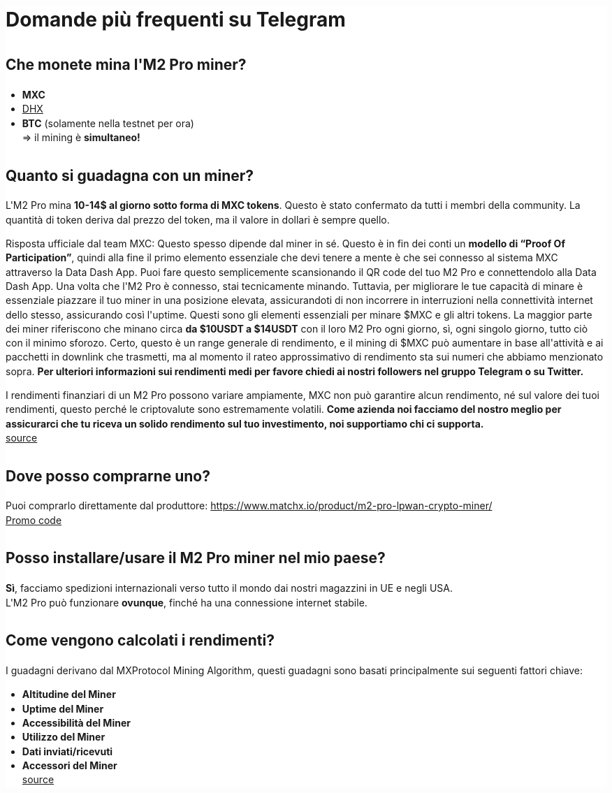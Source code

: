 # Domande più frequenti su Telegram
## Che monete mina l'M2 Pro miner?
- **MXC** 
- [DHX](MDFiles/Handbook/DHX.md)
- **BTC** (solamente nella testnet per ora)
<br>=> il mining è **simultaneo!** 

## Quanto si guadagna con un miner?
L'M2 Pro mina **10-14$ al giorno sotto forma di MXC tokens**. Questo è stato confermato da tutti i membri della community. La quantità di token deriva dal prezzo del token, ma il valore in dollari è sempre quello.

Risposta ufficiale dal team MXC:
Questo spesso dipende dal miner in sé. Questo è in fin dei conti un **modello di “Proof Of Participation”**, quindi alla fine il primo elemento essenziale che devi tenere a mente è che sei connesso al sistema MXC attraverso la Data Dash App. Puoi fare questo semplicemente scansionando il QR code del tuo M2 Pro e connettendolo alla Data Dash App.
Una volta che l'M2 Pro è connesso, stai tecnicamente minando. Tuttavia, per migliorare le tue capacità di minare è essenziale piazzare il tuo miner in una posizione elevata, assicurandoti di non incorrere in interruzioni nella connettività internet dello stesso, assicurando così l'uptime. Questi sono gli elementi essenziali per minare $MXC e gli altri tokens.
La maggior parte dei miner riferiscono che minano circa **da $10USDT a $14USDT** con il loro M2 Pro ogni giorno, sì, ogni singolo giorno, tutto ciò con il minimo sforozo. Certo, questo è un range generale di rendimento, e il mining di $MXC può aumentare in base all'attività e ai pacchetti in downlink che trasmetti, ma al momento il rateo approssimativo di rendimento sta sui numeri che abbiamo menzionato sopra. **Per ulteriori informazioni sui rendimenti medi per favore chiedi ai nostri followers nel gruppo Telegram o su Twitter.**

I rendimenti finanziari di un M2 Pro possono variare ampiamente, MXC non può garantire alcun rendimento, né sul valore dei tuoi rendimenti, questo perché le criptovalute sono estremamente volatili. **Come azienda noi facciamo del nostro meglio per assicurarci che tu riceva un solido rendimento sul tuo investimento, noi supportiamo chi ci supporta.**
<br><a href="https://mxcfoundation.medium.com/worlds-most-popular-iot-miner-m2-pro-5f3d56d87a16">source </a>

## Dove posso comprarne uno?
Puoi comprarlo direttamente dal produttore: 
https://www.matchx.io/product/m2-pro-lpwan-crypto-miner/
<br>[Promo code](MDFiles/Handbook/promocodes.md)

## Posso installare/usare il M2 Pro miner nel mio paese?
**Sì**, facciamo spedizioni internazionali verso tutto il mondo dai nostri magazzini in UE e negli USA.<br>
L'M2 Pro può funzionare **ovunque**, finché ha una connessione internet stabile. 

## Come vengono calcolati i rendimenti?
I guadagni derivano dal MXProtocol Mining Algorithm, questi guadagni sono basati principalmente sui seguenti fattori chiave:
- **Altitudine del Miner**
- **Uptime del Miner**
- **Accessibilità del Miner**
- **Utilizzo del Miner**
- **Dati inviati/ricevuti**
- **Accessori del Miner**
<br><a href="https://mxcfoundation.medium.com/worlds-most-popular-iot-miner-m2-pro-5f3d56d87a16">source </a>
